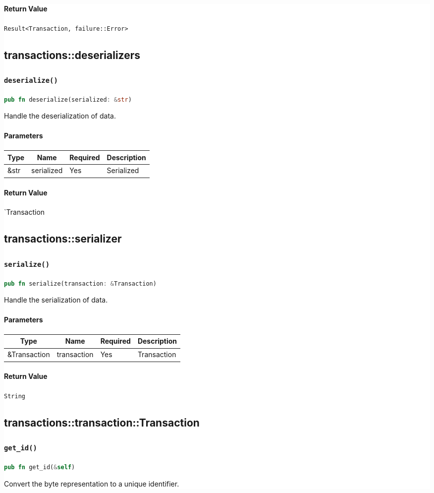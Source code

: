 #### Return Value

`Result<Transaction, failure::Error>`

## transactions::deserializers

### `deserialize()`

```rust
pub fn deserialize(serialized: &str)
```

Handle the deserialization of data.

#### Parameters

| Type | Name       | Required | Description      |
| ---- | ---------- | -------- | ---------------- |
| &str | serialized | Yes      | Serialized       |

#### Return Value

`Transaction

## transactions::serializer

### `serialize()`

```rust
pub fn serialize(transaction: &Transaction)
```

Handle the serialization of data.

#### Parameters

| Type         | Name        | Required | Description      |
| ------------ | ----------- | -------- | ---------------- |
| &Transaction | transaction | Yes      | Transaction      |

#### Return Value

`String`

## transactions::transaction::Transaction

### `get_id()`

```rust
pub fn get_id(&self)
```

Convert the byte representation to a unique identifier.
